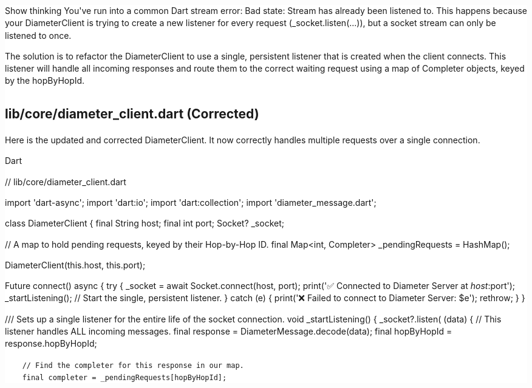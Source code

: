



Show thinking
You've run into a common Dart stream error: Bad state: Stream has already been listened to. This happens because your DiameterClient is trying to create a new listener for every request (_socket.listen(...)), but a socket stream can only be listened to once.

The solution is to refactor the DiameterClient to use a single, persistent listener that is created when the client connects. This listener will handle all incoming responses and route them to the correct waiting request using a map of Completer objects, keyed by the hopByHopId.

## lib/core/diameter_client.dart (Corrected)
Here is the updated and corrected DiameterClient. It now correctly handles multiple requests over a single connection.

Dart

// lib/core/diameter_client.dart

import 'dart-async';
import 'dart:io';
import 'dart:collection';
import 'diameter_message.dart';

class DiameterClient {
  final String host;
  final int port;
  Socket? _socket;

  // A map to hold pending requests, keyed by their Hop-by-Hop ID.
  final Map<int, Completer<DiameterMessage>> _pendingRequests = HashMap();

  DiameterClient(this.host, this.port);

  Future<void> connect() async {
    try {
      _socket = await Socket.connect(host, port);
      print('✅ Connected to Diameter Server at $host:$port');
      _startListening(); // Start the single, persistent listener.
    } catch (e) {
      print('❌ Failed to connect to Diameter Server: $e');
      rethrow;
    }
  }

  /// Sets up a single listener for the entire life of the socket connection.
  void _startListening() {
    _socket?.listen(
      (data) {
        // This listener handles ALL incoming messages.
        final response = DiameterMessage.decode(data);
        final hopByHopId = response.hopByHopId;

        // Find the completer for this response in our map.
        final completer = _pendingRequests[hopByHopId];
